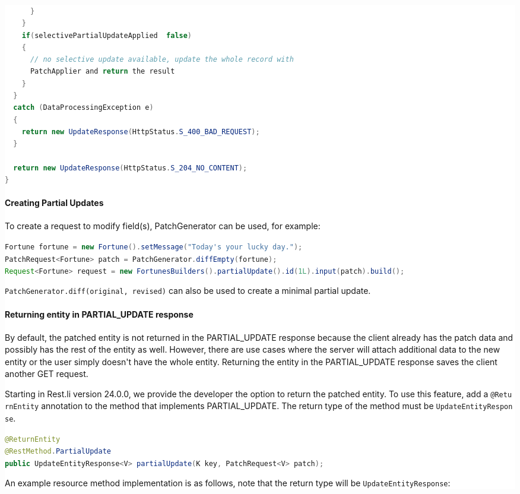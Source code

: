 ```java
      }
    }
    if(selectivePartialUpdateApplied  false)
    {
      // no selective update available, update the whole record with
      PatchApplier and return the result
    }
  }
  catch (DataProcessingException e)
  {
    return new UpdateResponse(HttpStatus.S_400_BAD_REQUEST);
  }

  return new UpdateResponse(HttpStatus.S_204_NO_CONTENT);
}
```

#### Creating Partial Updates

To create a request to modify field(s), PatchGenerator can be used, for
example:

```java
Fortune fortune = new Fortune().setMessage("Today's your lucky day.");
PatchRequest<Fortune> patch = PatchGenerator.diffEmpty(fortune);
Request<Fortune> request = new FortunesBuilders().partialUpdate().id(1L).input(patch).build();
```

`PatchGenerator.diff(original, revised)` can also be used to create a
minimal partial update.

#### Returning entity in PARTIAL_UPDATE response

By default, the patched entity is not returned in the PARTIAL_UPDATE response because
the client already has the patch data and possibly has the rest of the entity as well.
However, there are use cases where the server will attach additional data to the new entity or the user
simply doesn't have the whole entity. Returning the entity in the PARTIAL_UPDATE response saves  the client
another GET request.

Starting in Rest.li version 24.0.0, we provide the developer the option to
return the patched entity. To use this feature, add a `@ReturnEntity`
annotation to the method that implements PARTIAL_UPDATE. The return type of the
method must be `UpdateEntityResponse`.

```java
@ReturnEntity
@RestMethod.PartialUpdate
public UpdateEntityResponse<V> partialUpdate(K key, PatchRequest<V> patch);
```

An example resource method implementation is as follows, note that the return type will be  `UpdateEntityResponse`:
